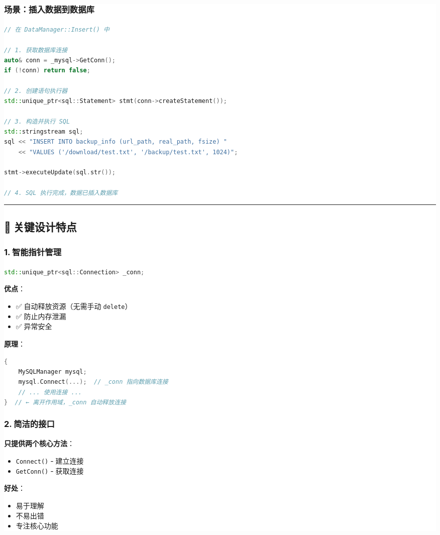 ### 场景：插入数据到数据库

```cpp
// 在 DataManager::Insert() 中

// 1. 获取数据库连接
auto& conn = _mysql->GetConn();
if (!conn) return false;

// 2. 创建语句执行器
std::unique_ptr<sql::Statement> stmt(conn->createStatement());

// 3. 构造并执行 SQL
std::stringstream sql;
sql << "INSERT INTO backup_info (url_path, real_path, fsize) "
    << "VALUES ('/download/test.txt', '/backup/test.txt', 1024)";

stmt->executeUpdate(sql.str());

// 4. SQL 执行完成，数据已插入数据库
```

---

## 🎯 关键设计特点

### 1. 智能指针管理

```cpp
std::unique_ptr<sql::Connection> _conn;
```

**优点**：
- ✅ 自动释放资源（无需手动 `delete`）
- ✅ 防止内存泄漏
- ✅ 异常安全

**原理**：
```cpp
{
    MySQLManager mysql;
    mysql.Connect(...);  // _conn 指向数据库连接
    // ... 使用连接 ...
}  // ← 离开作用域，_conn 自动释放连接
```

### 2. 简洁的接口

**只提供两个核心方法**：
- `Connect()` - 建立连接
- `GetConn()` - 获取连接

**好处**：
- 易于理解
- 不易出错
- 专注核心功能
